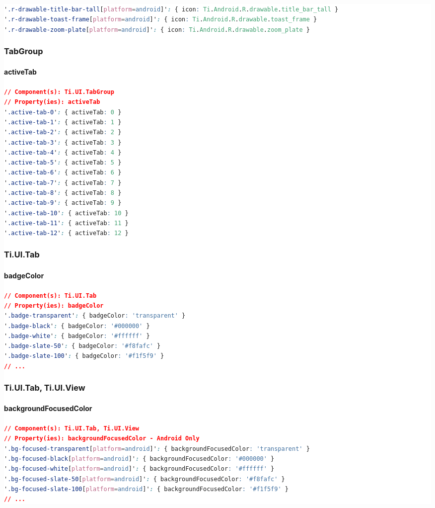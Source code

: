 ```css
'.r-drawable-title-bar-tall[platform=android]': { icon: Ti.Android.R.drawable.title_bar_tall }
'.r-drawable-toast-frame[platform=android]': { icon: Ti.Android.R.drawable.toast_frame }
'.r-drawable-zoom-plate[platform=android]': { icon: Ti.Android.R.drawable.zoom_plate }
```

### TabGroup
#### activeTab
```css
// Component(s): Ti.UI.TabGroup
// Property(ies): activeTab
'.active-tab-0': { activeTab: 0 }
'.active-tab-1': { activeTab: 1 }
'.active-tab-2': { activeTab: 2 }
'.active-tab-3': { activeTab: 3 }
'.active-tab-4': { activeTab: 4 }
'.active-tab-5': { activeTab: 5 }
'.active-tab-6': { activeTab: 6 }
'.active-tab-7': { activeTab: 7 }
'.active-tab-8': { activeTab: 8 }
'.active-tab-9': { activeTab: 9 }
'.active-tab-10': { activeTab: 10 }
'.active-tab-11': { activeTab: 11 }
'.active-tab-12': { activeTab: 12 }
```

### Ti.UI.Tab
#### badgeColor
```css
// Component(s): Ti.UI.Tab
// Property(ies): badgeColor
'.badge-transparent': { badgeColor: 'transparent' }
'.badge-black': { badgeColor: '#000000' }
'.badge-white': { badgeColor: '#ffffff' }
'.badge-slate-50': { badgeColor: '#f8fafc' }
'.badge-slate-100': { badgeColor: '#f1f5f9' }
// ...
```

### Ti.UI.Tab, Ti.UI.View
#### backgroundFocusedColor
```css
// Component(s): Ti.UI.Tab, Ti.UI.View
// Property(ies): backgroundFocusedColor - Android Only
'.bg-focused-transparent[platform=android]': { backgroundFocusedColor: 'transparent' }
'.bg-focused-black[platform=android]': { backgroundFocusedColor: '#000000' }
'.bg-focused-white[platform=android]': { backgroundFocusedColor: '#ffffff' }
'.bg-focused-slate-50[platform=android]': { backgroundFocusedColor: '#f8fafc' }
'.bg-focused-slate-100[platform=android]': { backgroundFocusedColor: '#f1f5f9' }
// ...
```
